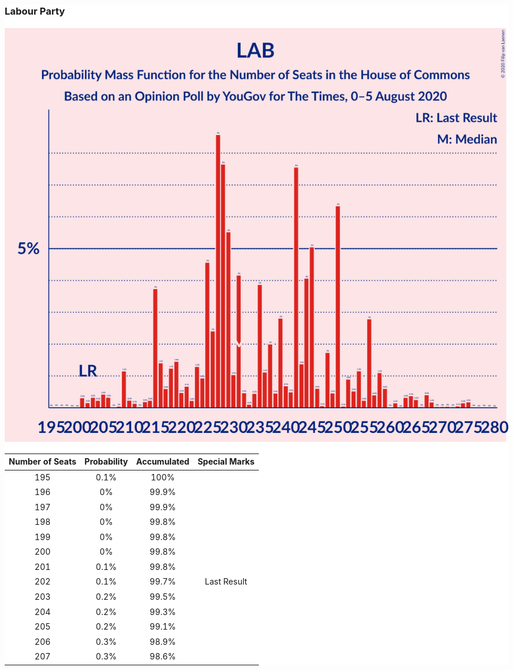 ### Labour Party

![Graph with seats probability mass function not yet produced](2020-08-05-YouGov-coalitions-seats-pmf-lab.png "Seats Probability Mass Function")

| Number of Seats | Probability | Accumulated | Special Marks |
|:---------------:|:-----------:|:-----------:|:-------------:|
| 195 | 0.1% | 100% |  |
| 196 | 0% | 99.9% |  |
| 197 | 0% | 99.9% |  |
| 198 | 0% | 99.8% |  |
| 199 | 0% | 99.8% |  |
| 200 | 0% | 99.8% |  |
| 201 | 0.1% | 99.8% |  |
| 202 | 0.1% | 99.7% | Last Result |
| 203 | 0.2% | 99.5% |  |
| 204 | 0.2% | 99.3% |  |
| 205 | 0.2% | 99.1% |  |
| 206 | 0.3% | 98.9% |  |
| 207 | 0.3% | 98.6% |  |